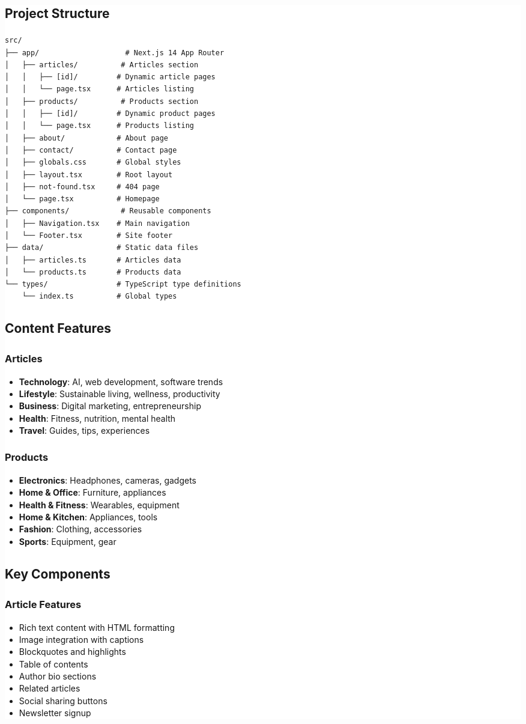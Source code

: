 ## Project Structure

```
src/
├── app/                    # Next.js 14 App Router
│   ├── articles/          # Articles section
│   │   ├── [id]/         # Dynamic article pages
│   │   └── page.tsx      # Articles listing
│   ├── products/          # Products section
│   │   ├── [id]/         # Dynamic product pages
│   │   └── page.tsx      # Products listing
│   ├── about/            # About page
│   ├── contact/          # Contact page
│   ├── globals.css       # Global styles
│   ├── layout.tsx        # Root layout
│   ├── not-found.tsx     # 404 page
│   └── page.tsx          # Homepage
├── components/            # Reusable components
│   ├── Navigation.tsx    # Main navigation
│   └── Footer.tsx        # Site footer
├── data/                 # Static data files
│   ├── articles.ts       # Articles data
│   └── products.ts       # Products data
└── types/                # TypeScript type definitions
    └── index.ts          # Global types
```

## Content Features

### Articles
- **Technology**: AI, web development, software trends
- **Lifestyle**: Sustainable living, wellness, productivity
- **Business**: Digital marketing, entrepreneurship
- **Health**: Fitness, nutrition, mental health
- **Travel**: Guides, tips, experiences

### Products
- **Electronics**: Headphones, cameras, gadgets
- **Home & Office**: Furniture, appliances
- **Health & Fitness**: Wearables, equipment
- **Home & Kitchen**: Appliances, tools
- **Fashion**: Clothing, accessories
- **Sports**: Equipment, gear

## Key Components

### Article Features
- Rich text content with HTML formatting
- Image integration with captions
- Blockquotes and highlights
- Table of contents
- Author bio sections
- Related articles
- Social sharing buttons
- Newsletter signup
